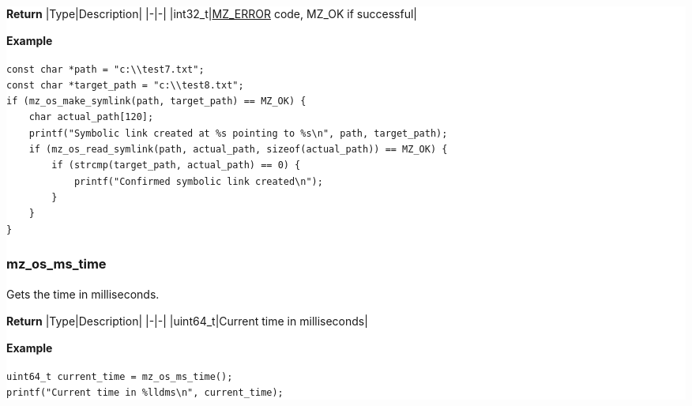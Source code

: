 **Return**
|Type|Description|
|-|-|
|int32_t|[MZ_ERROR](mz_error.md) code, MZ_OK if successful|

**Example**
```
const char *path = "c:\\test7.txt";
const char *target_path = "c:\\test8.txt";
if (mz_os_make_symlink(path, target_path) == MZ_OK) {
    char actual_path[120];
    printf("Symbolic link created at %s pointing to %s\n", path, target_path);
    if (mz_os_read_symlink(path, actual_path, sizeof(actual_path)) == MZ_OK) {
        if (strcmp(target_path, actual_path) == 0) {
            printf("Confirmed symbolic link created\n");
        }
    }
}
```

### mz_os_ms_time

Gets the time in milliseconds.

**Return**
|Type|Description|
|-|-|
|uint64_t|Current time in milliseconds|

**Example**
```
uint64_t current_time = mz_os_ms_time();
printf("Current time in %lldms\n", current_time);
```
